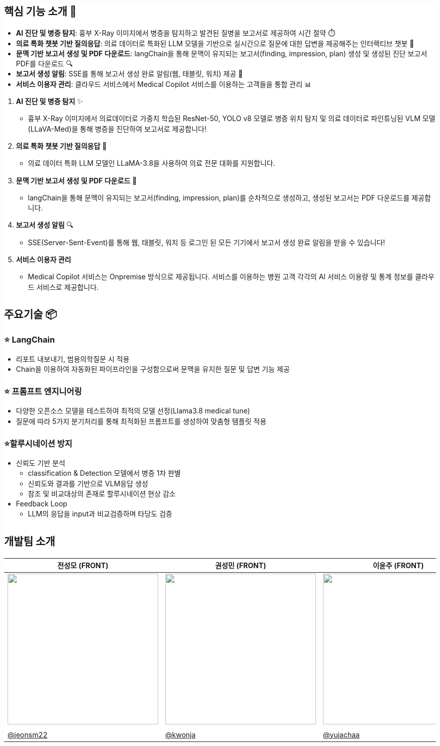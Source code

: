## 핵심 기능 소개 🔑
- **AI 진단 및 병증 탐지**: 흉부 X-Ray 이미지에서 병증을 탐지하고 발견된 질병을 보고서로 제공하여 시간 절약 ⏱️
- **의료 특화 챗봇 기반 질의응답**: 의료 데이터로 특화된 LLM 모델을 기반으로 실시간으로 질문에 대한 답변을 제공해주는 인터랙티브 챗봇 🤖
- **문맥 기반 보고서 생성 및 PDF 다운로드**: langChain을 통해 문맥이 유지되는 보고서(finding, impression, plan) 생성 및 생성된 진단 보고서 PDF를 다운로드 🔍
- **보고서 생성 알림**: SSE를 통해 보고서 생성 완료 알림(웹, 태블릿, 워치) 제공 🔔
- **서비스 이용자 관리**: 클라우드 서비스에서 Medical Copilot 서비스를 이용하는 고객들을 통합 관리 📊

1. **AI 진단 및 병증 탐지** ✨
   - 흉부 X-Ray 이미지에서 의료데이터로 가중치 학습된 ResNet-50, YOLO v8 모델로 병증 위치 탐지 및 의료 데이터로 파인튜닝된 VLM 모델(LLaVA-Med)을 통해 병증을 진단하여 보고서로 제공합니다!

2. **의료 특화 챗봇 기반 질의응답** 🤖
   - 의료 데이터 특화 LLM 모델인 LLaMA-3.8을 사용하여 의료 전문 대화를 지원합니다.

3. **문맥 기반 보고서 생성 및 PDF 다운로드** 📄
   - langChain을 통해 문맥이 유지되는 보고서(finding, impression, plan)를 순차적으로 생성하고, 생성된 보고서는 PDF 다운로드를 제공합니다.

4. **보고서 생성 알림** 🔍
   - SSE(Server-Sent-Event)를 통해 웹, 태블릿, 워치 등 로그인 된 모든 기기에서 보고서 생성 완료 알림을 받을 수 있습니다!

5. **서비스 이용자 관리**
   - Medical Copilot 서비스는 Onpremise 방식으로 제공됩니다. 서비스를 이용하는 병원 고객 각각의 AI 서비스 이용량 및 통계 정보를 클라우드 서비스로 제공합니다.

   
## 주요기술 📦
### ⭐️ LangChain
- 리포트 내보내기, 범용의학질문 시 적용
- Chain을 이용하여 자동화된 파이프라인을 구성함으로써 문맥을 유지한 질문 및 답변 기능 제공

### ⭐️ 프롬프트 엔지니어링
- 다양한 오픈소스 모델을 테스트하여 최적의 모델 선정(Llama3.8 medical tune)
- 질문에 따라 5가지 분기처리를 통해 최적화된 프롬프트를 생성하여 맞춤형 템플릿 적용
  
### ⭐️할루시네이션 방지
- 신뢰도 기반 분석
  - classification & Detection 모델에서 병증 1차 판별
  - 신뢰도와 결과를 기반으로 VLM응답 생성
  - 참조 및 비교대상의 존재로 할루시네이션 현상 감소
- Feedback Loop
  - LLM의 응답을 input과 비교검증하며 타당도 검증


## 개발팀 소개

| 전성모 (FRONT) | 권성민 (FRONT) | 이윤주 (FRONT) |
| --- | --- | --- | 
| <img src="https://avatars.githubusercontent.com/u/136889446?v=4" width="300" height="300"/>|<img src="https://avatars.githubusercontent.com/u/42410000?v=4" width="300" height="300"/>|<img src="https://avatars.githubusercontent.com/u/114348883?v=4" width="300" height="300"/>
| [@jeonsm22](https://github.com/jeonsm22) |  [@kwonja](https://github.com/kwonja) | [@yujachaa](https://github.com/yujachaa) |
